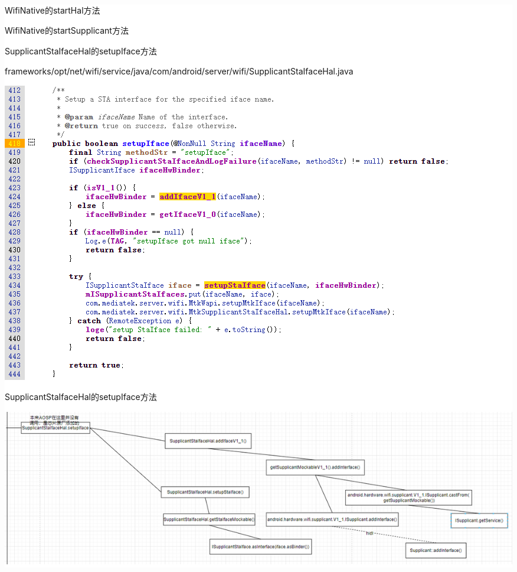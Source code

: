 

WifiNative的startHal方法



WifiNative的startSupplicant方法



SupplicantStaIfaceHal的setupIface方法

frameworks/opt/net/wifi/service/java/com/android/server/wifi/SupplicantStaIfaceHal.java

![image-20220304143459565](wifi.assets/image-20220304143459565.png)

SupplicantStaIfaceHal的setupIface方法



![image-20220304143916342](wifi.assets/image-20220304143916342.png)
